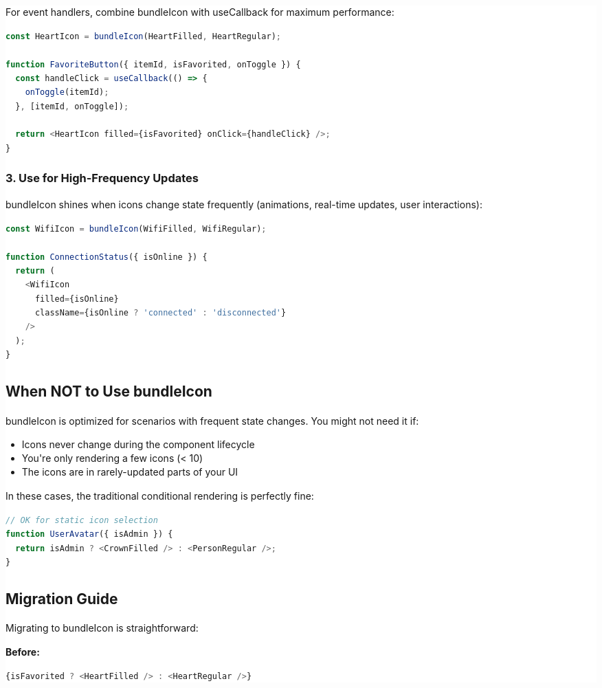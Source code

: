 For event handlers, combine bundleIcon with useCallback for maximum performance:

```typescript
const HeartIcon = bundleIcon(HeartFilled, HeartRegular);

function FavoriteButton({ itemId, isFavorited, onToggle }) {
  const handleClick = useCallback(() => {
    onToggle(itemId);
  }, [itemId, onToggle]);
  
  return <HeartIcon filled={isFavorited} onClick={handleClick} />;
}
```

### 3. Use for High-Frequency Updates

bundleIcon shines when icons change state frequently (animations, real-time updates, user interactions):

```typescript
const WifiIcon = bundleIcon(WifiFilled, WifiRegular);

function ConnectionStatus({ isOnline }) {
  return (
    <WifiIcon 
      filled={isOnline}
      className={isOnline ? 'connected' : 'disconnected'}
    />
  );
}
```

## When NOT to Use bundleIcon

bundleIcon is optimized for scenarios with frequent state changes. You might not need it if:

- Icons never change during the component lifecycle
- You're only rendering a few icons (< 10)
- The icons are in rarely-updated parts of your UI

In these cases, the traditional conditional rendering is perfectly fine:

```typescript
// OK for static icon selection
function UserAvatar({ isAdmin }) {
  return isAdmin ? <CrownFilled /> : <PersonRegular />;
}
```

## Migration Guide

Migrating to bundleIcon is straightforward:

**Before:**
```typescript
{isFavorited ? <HeartFilled /> : <HeartRegular />}
```
